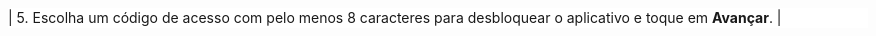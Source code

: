 | 5. Escolha um código de acesso com pelo menos 8 caracteres para desbloquear o aplicativo e toque em **Avançar**.                                                                                                               |